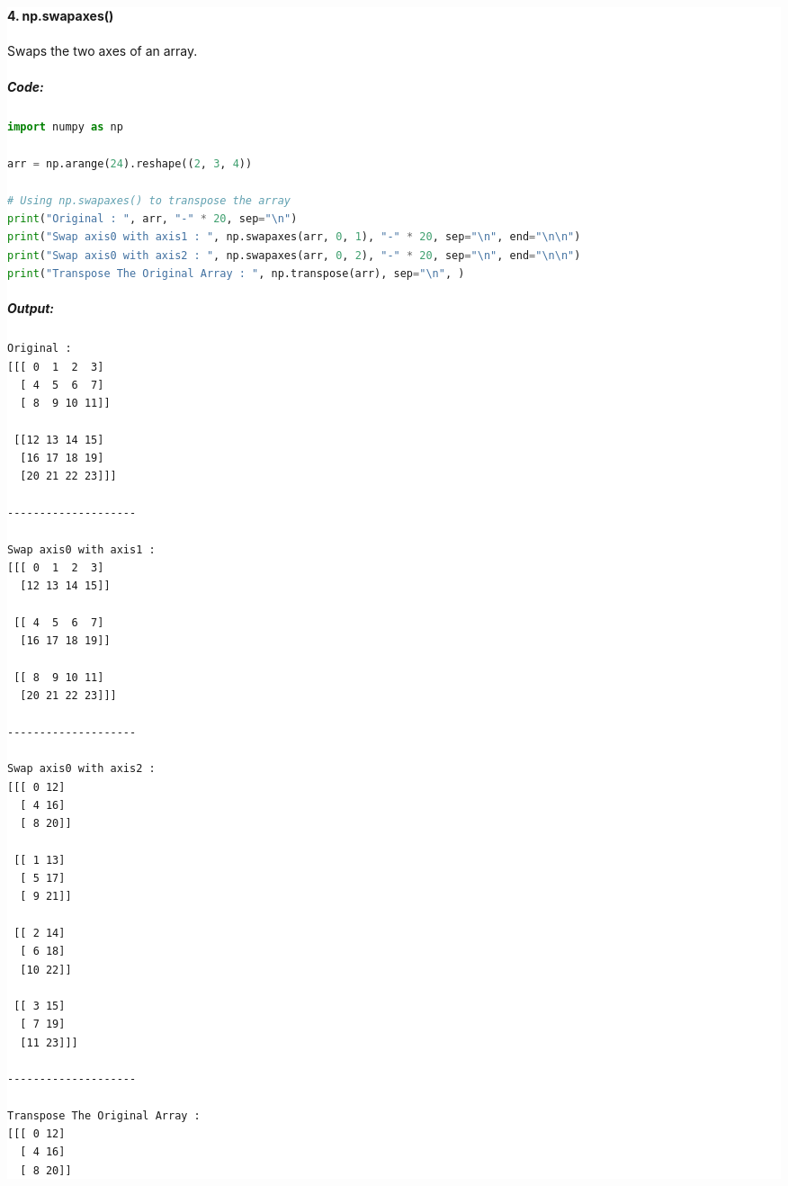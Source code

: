 #### 4. np.swapaxes()
Swaps the two axes of an array.

##### Code:
```python
import numpy as np

arr = np.arange(24).reshape((2, 3, 4))

# Using np.swapaxes() to transpose the array
print("Original : ", arr, "-" * 20, sep="\n")
print("Swap axis0 with axis1 : ", np.swapaxes(arr, 0, 1), "-" * 20, sep="\n", end="\n\n")
print("Swap axis0 with axis2 : ", np.swapaxes(arr, 0, 2), "-" * 20, sep="\n", end="\n\n")
print("Transpose The Original Array : ", np.transpose(arr), sep="\n", )
```
##### Output:
```plaintext
Original : 
[[[ 0  1  2  3]
  [ 4  5  6  7]
  [ 8  9 10 11]]

 [[12 13 14 15]
  [16 17 18 19]
  [20 21 22 23]]]

--------------------

Swap axis0 with axis1 : 
[[[ 0  1  2  3]
  [12 13 14 15]]

 [[ 4  5  6  7]
  [16 17 18 19]]

 [[ 8  9 10 11]
  [20 21 22 23]]]

--------------------

Swap axis0 with axis2 : 
[[[ 0 12]
  [ 4 16]
  [ 8 20]]

 [[ 1 13]
  [ 5 17]
  [ 9 21]]

 [[ 2 14]
  [ 6 18]
  [10 22]]

 [[ 3 15]
  [ 7 19]
  [11 23]]]

--------------------

Transpose The Original Array : 
[[[ 0 12]
  [ 4 16]
  [ 8 20]]

```